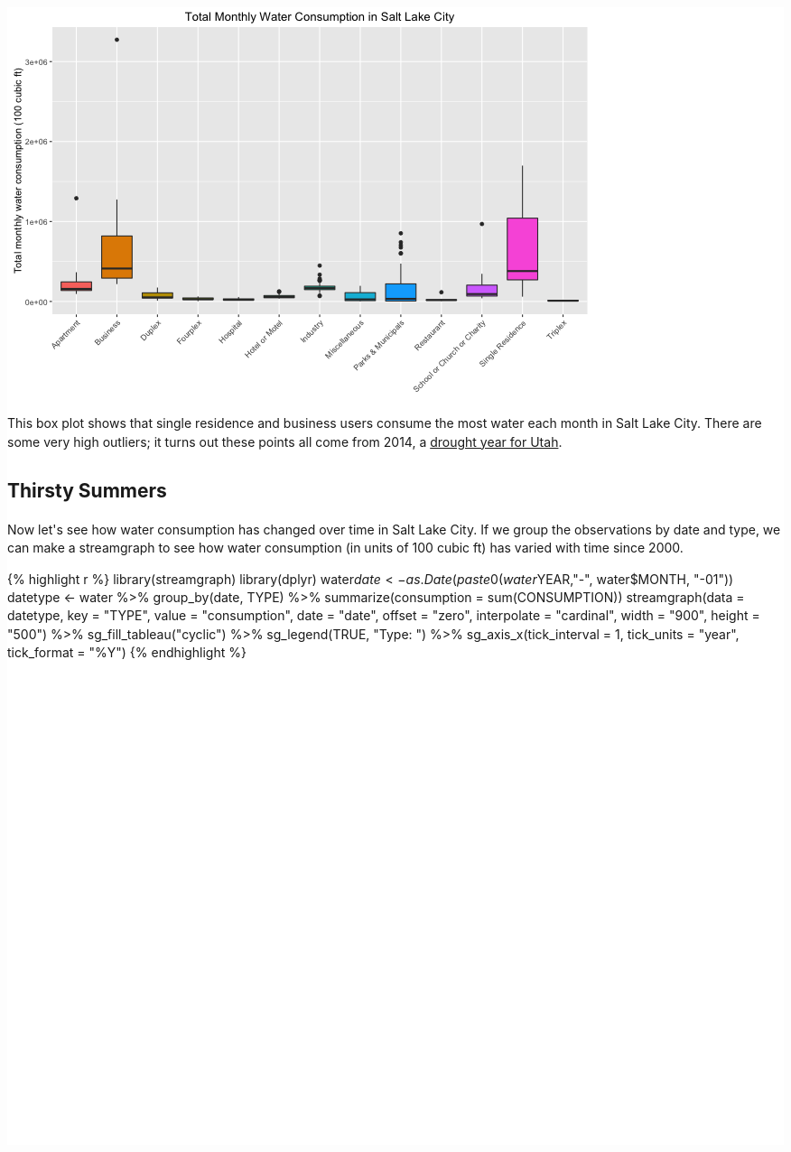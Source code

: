 ![center](/figs/2016-01-19-Water-World/unnamed-chunk-6-1.png)

This box plot shows that single residence and business users consume the most water each month in Salt Lake City. There are some very high outliers; it turns out these points all come from 2014, a [drought year for Utah](http://www.reuters.com/article/us-usa-utah-drought-idUSKBN0G421R20140805).

## Thirsty Summers

Now let's see how water consumption has changed over time in Salt Lake City. If we group the observations by date and type, we can make a streamgraph to see how water consumption (in units of 100 cubic ft) has varied with time since 2000.


{% highlight r %}
library(streamgraph)
library(dplyr)
water$date <- as.Date(paste0(water$YEAR,"-", water$MONTH, "-01"))
datetype <- water %>% group_by(date, TYPE) %>% summarize(consumption = sum(CONSUMPTION))
streamgraph(data = datetype, key = "TYPE", value = "consumption", date = "date",
                  offset = "zero", interpolate = "cardinal",
                  width = "900", height = "500") %>%
        sg_fill_tableau("cyclic") %>%
        sg_legend(TRUE, "Type: ") %>%
        sg_axis_x(tick_interval = 1, tick_units = "year", tick_format = "%Y")
{% endhighlight %}

<div id="htmlwidget-5583" class="streamgraph" style="width:900px;height:500px;"></div>
<div id="htmlwidget-5583-legend" style="width:900" class="streamgraph-legend"><center><label style='padding-right:5px' for='htmlwidget-5583-select'></label><select id='htmlwidget-5583-select' style='visibility:hidden;'></select></center></div>